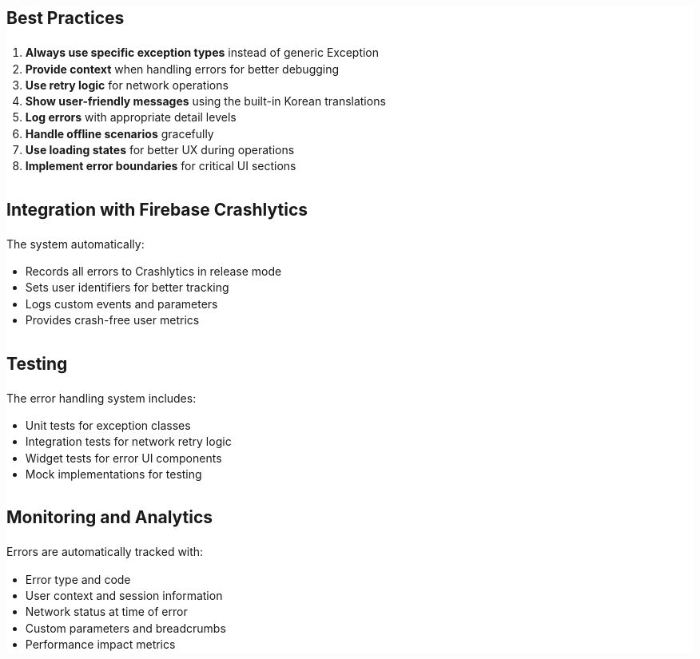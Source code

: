 ## Best Practices

1. **Always use specific exception types** instead of generic Exception
2. **Provide context** when handling errors for better debugging
3. **Use retry logic** for network operations
4. **Show user-friendly messages** using the built-in Korean translations
5. **Log errors** with appropriate detail levels
6. **Handle offline scenarios** gracefully
7. **Use loading states** for better UX during operations
8. **Implement error boundaries** for critical UI sections

## Integration with Firebase Crashlytics

The system automatically:
- Records all errors to Crashlytics in release mode
- Sets user identifiers for better tracking
- Logs custom events and parameters
- Provides crash-free user metrics

## Testing

The error handling system includes:
- Unit tests for exception classes
- Integration tests for network retry logic
- Widget tests for error UI components
- Mock implementations for testing

## Monitoring and Analytics

Errors are automatically tracked with:
- Error type and code
- User context and session information
- Network status at time of error
- Custom parameters and breadcrumbs
- Performance impact metrics
